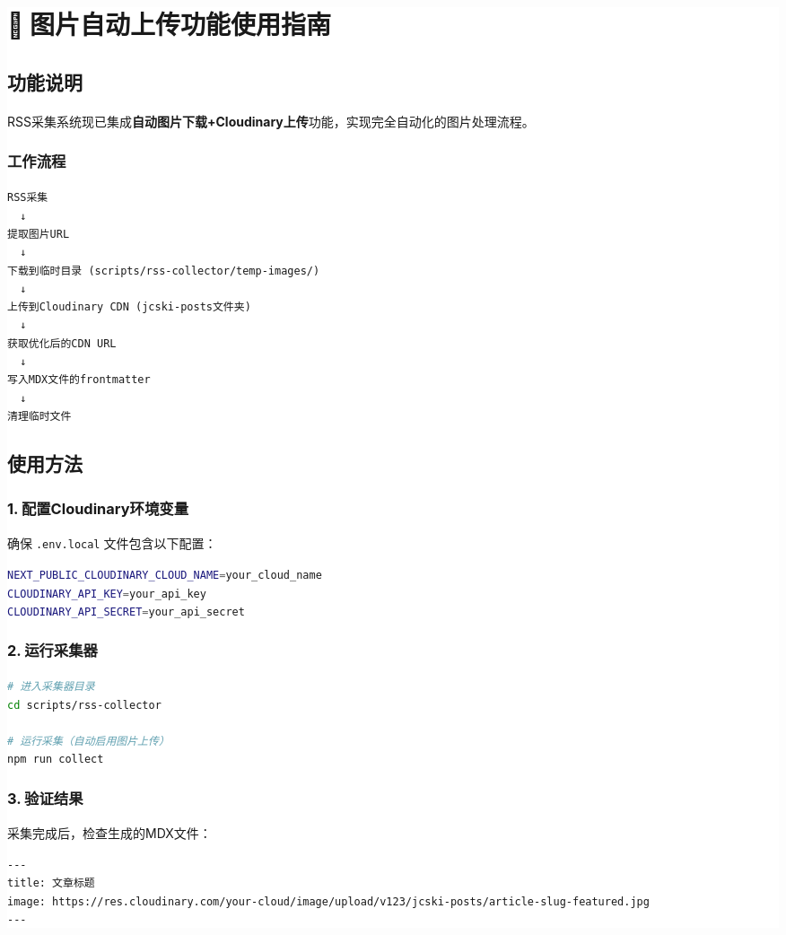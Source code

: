# 📸 图片自动上传功能使用指南

## 功能说明

RSS采集系统现已集成**自动图片下载+Cloudinary上传**功能，实现完全自动化的图片处理流程。

### 工作流程

```
RSS采集
  ↓
提取图片URL
  ↓
下载到临时目录 (scripts/rss-collector/temp-images/)
  ↓
上传到Cloudinary CDN (jcski-posts文件夹)
  ↓
获取优化后的CDN URL
  ↓
写入MDX文件的frontmatter
  ↓
清理临时文件
```

## 使用方法

### 1. 配置Cloudinary环境变量

确保 `.env.local` 文件包含以下配置：

```bash
NEXT_PUBLIC_CLOUDINARY_CLOUD_NAME=your_cloud_name
CLOUDINARY_API_KEY=your_api_key
CLOUDINARY_API_SECRET=your_api_secret
```

### 2. 运行采集器

```bash
# 进入采集器目录
cd scripts/rss-collector

# 运行采集（自动启用图片上传）
npm run collect
```

### 3. 验证结果

采集完成后，检查生成的MDX文件：

```mdx
---
title: 文章标题
image: https://res.cloudinary.com/your-cloud/image/upload/v123/jcski-posts/article-slug-featured.jpg
---
```
